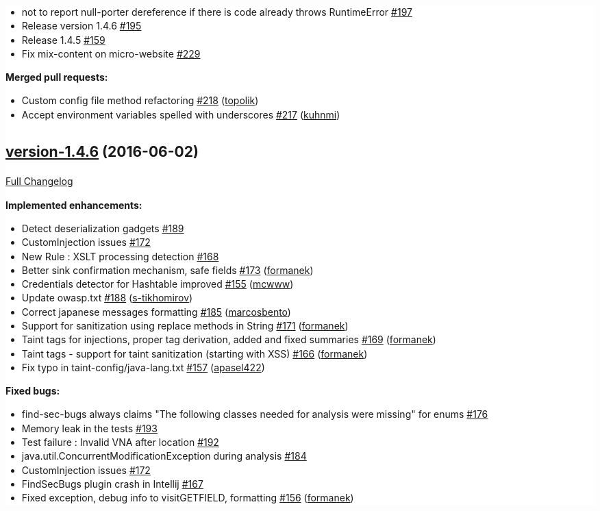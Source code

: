 - not to report null-porter dereference if there is code already throws RuntimeError [\#197](https://github.com/find-sec-bugs/find-sec-bugs/issues/197)
- Release version 1.4.6 [\#195](https://github.com/find-sec-bugs/find-sec-bugs/issues/195)
- Release 1.4.5 [\#159](https://github.com/find-sec-bugs/find-sec-bugs/issues/159)
- Fix mix-content on micro-website [\#229](https://github.com/find-sec-bugs/find-sec-bugs/issues/229)

**Merged pull requests:**

- Custom config file method refactoring [\#218](https://github.com/find-sec-bugs/find-sec-bugs/pull/218) ([topolik](https://github.com/topolik))
- Accept environment variables spelled with underscores [\#217](https://github.com/find-sec-bugs/find-sec-bugs/pull/217) ([kuhnmi](https://github.com/kuhnmi))

## [version-1.4.6](https://github.com/find-sec-bugs/find-sec-bugs/tree/version-1.4.6) (2016-06-02)
[Full Changelog](https://github.com/find-sec-bugs/find-sec-bugs/compare/version-1.4.5...version-1.4.6)

**Implemented enhancements:**

- Detect deserialization gadgets [\#189](https://github.com/find-sec-bugs/find-sec-bugs/issues/189)
- CustomInjection issues [\#172](https://github.com/find-sec-bugs/find-sec-bugs/issues/172)
- New Rule : XSLT processing detection [\#168](https://github.com/find-sec-bugs/find-sec-bugs/issues/168)
- Better sink confirmation mechanism, safe fields [\#173](https://github.com/find-sec-bugs/find-sec-bugs/pull/173) ([formanek](https://github.com/formanek))
- Credentials detector for Hashtable improved [\#155](https://github.com/find-sec-bugs/find-sec-bugs/pull/155) ([mcwww](https://github.com/mcwww))
- Update owasp.txt [\#188](https://github.com/find-sec-bugs/find-sec-bugs/pull/188) ([s-tikhomirov](https://github.com/s-tikhomirov))
- Correct japanese messages formatting [\#185](https://github.com/find-sec-bugs/find-sec-bugs/pull/185) ([marcosbento](https://github.com/marcosbento))
- Support for sanitization using replace methods in String [\#171](https://github.com/find-sec-bugs/find-sec-bugs/pull/171) ([formanek](https://github.com/formanek))
- Taint tags for injections, proper tag derivation, added and fixed summaries [\#169](https://github.com/find-sec-bugs/find-sec-bugs/pull/169) ([formanek](https://github.com/formanek))
- Taint tags - support for taint sanitization \(starting with XSS\) [\#166](https://github.com/find-sec-bugs/find-sec-bugs/pull/166) ([formanek](https://github.com/formanek))
- Fix typo in taint-config/java-lang.txt [\#157](https://github.com/find-sec-bugs/find-sec-bugs/pull/157) ([apasel422](https://github.com/apasel422))

**Fixed bugs:**

- find-sec-bugs always claims "The following classes needed for analysis were missing" for enums  [\#176](https://github.com/find-sec-bugs/find-sec-bugs/issues/176)
- Memory leak in the tests [\#193](https://github.com/find-sec-bugs/find-sec-bugs/issues/193)
- Test failure : Invalid VNA after location [\#192](https://github.com/find-sec-bugs/find-sec-bugs/issues/192)
- java.util.ConcurrentModificationException during analysis [\#184](https://github.com/find-sec-bugs/find-sec-bugs/issues/184)
- CustomInjection issues [\#172](https://github.com/find-sec-bugs/find-sec-bugs/issues/172)
- FindSecBugs plugin crash in Intellij [\#167](https://github.com/find-sec-bugs/find-sec-bugs/issues/167)
- Fixed exception, debug info to visitGETFIELD, formatting [\#156](https://github.com/find-sec-bugs/find-sec-bugs/pull/156) ([formanek](https://github.com/formanek))
